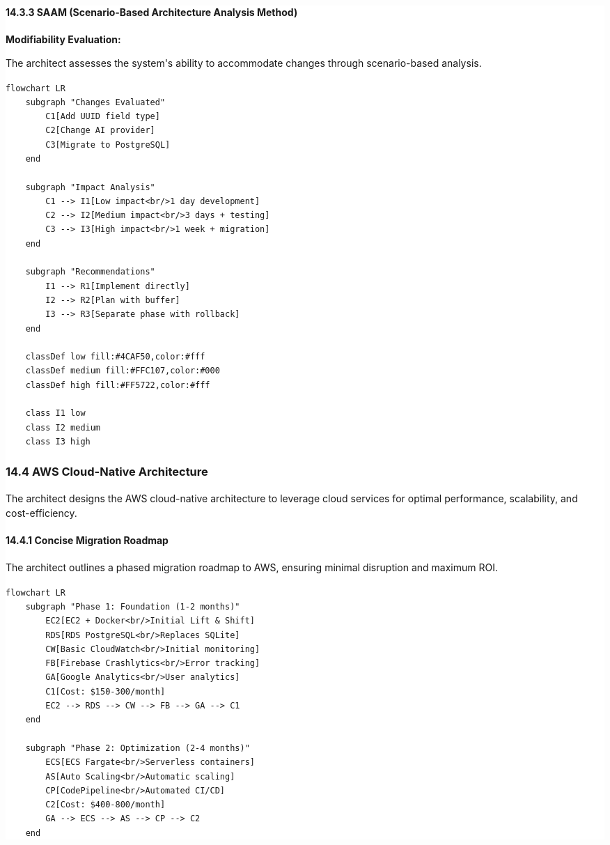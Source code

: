 
#### **14.3.3 SAAM (Scenario-Based Architecture Analysis Method)**

**Modifiability Evaluation:**

The architect assesses the system's ability to accommodate changes through scenario-based analysis.

```mermaid
flowchart LR
    subgraph "Changes Evaluated"
        C1[Add UUID field type]
        C2[Change AI provider]
        C3[Migrate to PostgreSQL]
    end
    
    subgraph "Impact Analysis"
        C1 --> I1[Low impact<br/>1 day development]
        C2 --> I2[Medium impact<br/>3 days + testing]
        C3 --> I3[High impact<br/>1 week + migration]
    end
    
    subgraph "Recommendations"
        I1 --> R1[Implement directly]
        I2 --> R2[Plan with buffer]
        I3 --> R3[Separate phase with rollback]
    end
    
    classDef low fill:#4CAF50,color:#fff
    classDef medium fill:#FFC107,color:#000
    classDef high fill:#FF5722,color:#fff
    
    class I1 low
    class I2 medium
    class I3 high
```

### **14.4 AWS Cloud-Native Architecture**

The architect designs the AWS cloud-native architecture to leverage cloud services for optimal performance, scalability, and cost-efficiency.

#### **14.4.1 Concise Migration Roadmap**

The architect outlines a phased migration roadmap to AWS, ensuring minimal disruption and maximum ROI.

```mermaid
flowchart LR
    subgraph "Phase 1: Foundation (1-2 months)"
        EC2[EC2 + Docker<br/>Initial Lift & Shift]
        RDS[RDS PostgreSQL<br/>Replaces SQLite]
        CW[Basic CloudWatch<br/>Initial monitoring]
        FB[Firebase Crashlytics<br/>Error tracking]
        GA[Google Analytics<br/>User analytics]
        C1[Cost: $150-300/month]
        EC2 --> RDS --> CW --> FB --> GA --> C1
    end

    subgraph "Phase 2: Optimization (2-4 months)"
        ECS[ECS Fargate<br/>Serverless containers]
        AS[Auto Scaling<br/>Automatic scaling]
        CP[CodePipeline<br/>Automated CI/CD]
        C2[Cost: $400-800/month]
        GA --> ECS --> AS --> CP --> C2
    end

```